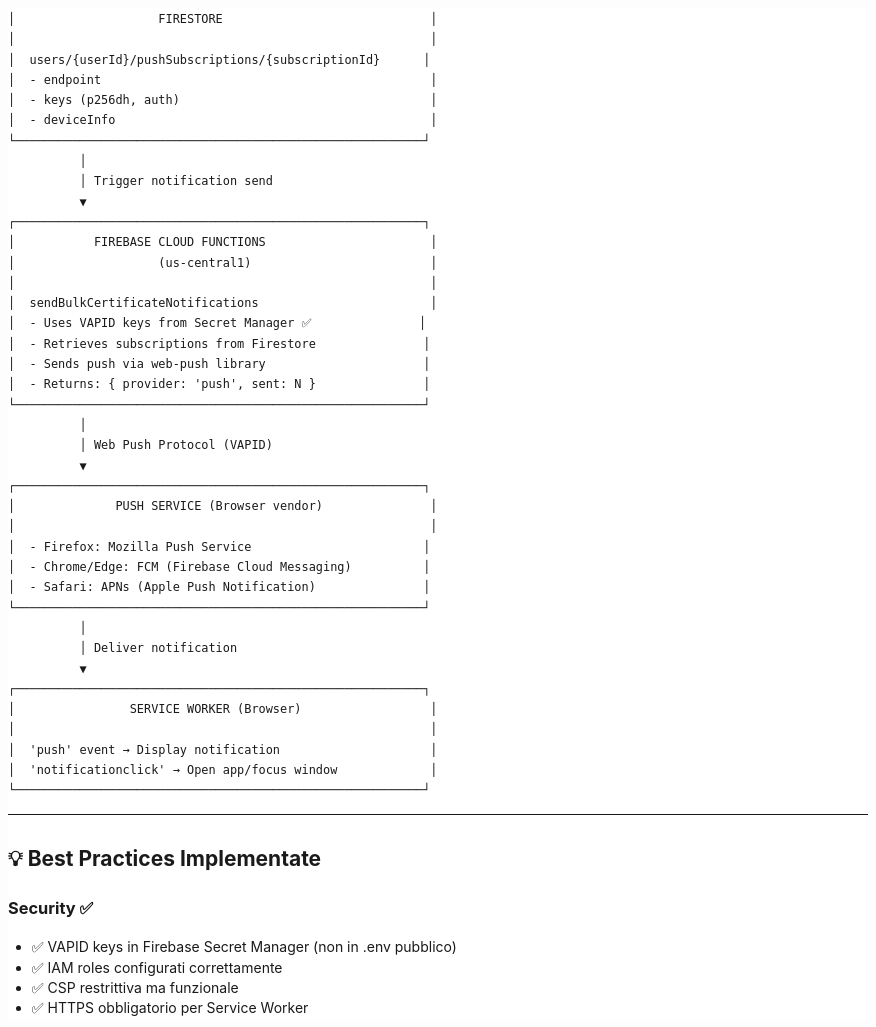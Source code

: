 ```
│                    FIRESTORE                             │
│                                                          │
│  users/{userId}/pushSubscriptions/{subscriptionId}      │
│  - endpoint                                              │
│  - keys (p256dh, auth)                                   │
│  - deviceInfo                                            │
└─────────────────────────────────────────────────────────┘
          │
          │ Trigger notification send
          ▼
┌─────────────────────────────────────────────────────────┐
│           FIREBASE CLOUD FUNCTIONS                       │
│                    (us-central1)                         │
│                                                          │
│  sendBulkCertificateNotifications                        │
│  - Uses VAPID keys from Secret Manager ✅               │
│  - Retrieves subscriptions from Firestore               │
│  - Sends push via web-push library                      │
│  - Returns: { provider: 'push', sent: N }               │
└─────────────────────────────────────────────────────────┘
          │
          │ Web Push Protocol (VAPID)
          ▼
┌─────────────────────────────────────────────────────────┐
│              PUSH SERVICE (Browser vendor)               │
│                                                          │
│  - Firefox: Mozilla Push Service                        │
│  - Chrome/Edge: FCM (Firebase Cloud Messaging)          │
│  - Safari: APNs (Apple Push Notification)               │
└─────────────────────────────────────────────────────────┘
          │
          │ Deliver notification
          ▼
┌─────────────────────────────────────────────────────────┐
│                SERVICE WORKER (Browser)                  │
│                                                          │
│  'push' event → Display notification                     │
│  'notificationclick' → Open app/focus window             │
└─────────────────────────────────────────────────────────┘
```

---

## 💡 Best Practices Implementate

### Security ✅
- ✅ VAPID keys in Firebase Secret Manager (non in .env pubblico)
- ✅ IAM roles configurati correttamente
- ✅ CSP restrittiva ma funzionale
- ✅ HTTPS obbligatorio per Service Worker
